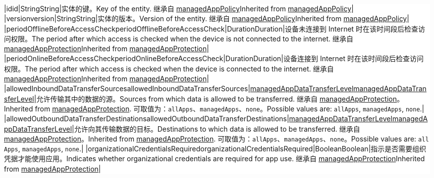 |<span data-ttu-id="e3a26-159">id</span><span class="sxs-lookup"><span data-stu-id="e3a26-159">id</span></span>|<span data-ttu-id="e3a26-160">String</span><span class="sxs-lookup"><span data-stu-id="e3a26-160">String</span></span>|<span data-ttu-id="e3a26-161">实体的键。</span><span class="sxs-lookup"><span data-stu-id="e3a26-161">Key of the entity.</span></span> <span data-ttu-id="e3a26-162">继承自 [managedAppPolicy](../resources/intune-mam-managedapppolicy.md)</span><span class="sxs-lookup"><span data-stu-id="e3a26-162">Inherited from [managedAppPolicy](../resources/intune-mam-managedapppolicy.md)</span></span>|
|<span data-ttu-id="e3a26-163">version</span><span class="sxs-lookup"><span data-stu-id="e3a26-163">version</span></span>|<span data-ttu-id="e3a26-164">String</span><span class="sxs-lookup"><span data-stu-id="e3a26-164">String</span></span>|<span data-ttu-id="e3a26-165">实体的版本。</span><span class="sxs-lookup"><span data-stu-id="e3a26-165">Version of the entity.</span></span> <span data-ttu-id="e3a26-166">继承自 [managedAppPolicy](../resources/intune-mam-managedapppolicy.md)</span><span class="sxs-lookup"><span data-stu-id="e3a26-166">Inherited from [managedAppPolicy](../resources/intune-mam-managedapppolicy.md)</span></span>|
|<span data-ttu-id="e3a26-167">periodOfflineBeforeAccessCheck</span><span class="sxs-lookup"><span data-stu-id="e3a26-167">periodOfflineBeforeAccessCheck</span></span>|<span data-ttu-id="e3a26-168">Duration</span><span class="sxs-lookup"><span data-stu-id="e3a26-168">Duration</span></span>|<span data-ttu-id="e3a26-169">设备未连接到 Internet 时在该时间段后检查访问权限。</span><span class="sxs-lookup"><span data-stu-id="e3a26-169">The period after which access is checked when the device is not connected to the internet.</span></span> <span data-ttu-id="e3a26-170">继承自 [managedAppProtection](../resources/intune-mam-managedappprotection.md)</span><span class="sxs-lookup"><span data-stu-id="e3a26-170">Inherited from [managedAppProtection](../resources/intune-mam-managedappprotection.md)</span></span>|
|<span data-ttu-id="e3a26-171">periodOnlineBeforeAccessCheck</span><span class="sxs-lookup"><span data-stu-id="e3a26-171">periodOnlineBeforeAccessCheck</span></span>|<span data-ttu-id="e3a26-172">Duration</span><span class="sxs-lookup"><span data-stu-id="e3a26-172">Duration</span></span>|<span data-ttu-id="e3a26-173">设备连接到 Internet 时在该时间段后检查访问权限。</span><span class="sxs-lookup"><span data-stu-id="e3a26-173">The period after which access is checked when the device is connected to the internet.</span></span> <span data-ttu-id="e3a26-174">继承自 [managedAppProtection](../resources/intune-mam-managedappprotection.md)</span><span class="sxs-lookup"><span data-stu-id="e3a26-174">Inherited from [managedAppProtection](../resources/intune-mam-managedappprotection.md)</span></span>|
|<span data-ttu-id="e3a26-175">allowedInboundDataTransferSources</span><span class="sxs-lookup"><span data-stu-id="e3a26-175">allowedInboundDataTransferSources</span></span>|[<span data-ttu-id="e3a26-176">managedAppDataTransferLevel</span><span class="sxs-lookup"><span data-stu-id="e3a26-176">managedAppDataTransferLevel</span></span>](../resources/intune-mam-managedappdatatransferlevel.md)|<span data-ttu-id="e3a26-177">允许传输其中的数据的源。</span><span class="sxs-lookup"><span data-stu-id="e3a26-177">Sources from which data is allowed to be transferred.</span></span> <span data-ttu-id="e3a26-178">继承自 [managedAppProtection](../resources/intune-mam-managedappprotection.md)。</span><span class="sxs-lookup"><span data-stu-id="e3a26-178">Inherited from [managedAppProtection](../resources/intune-mam-managedappprotection.md).</span></span> <span data-ttu-id="e3a26-179">可取值为：`allApps`、`managedApps`、`none`。</span><span class="sxs-lookup"><span data-stu-id="e3a26-179">Possible values are: `allApps`, `managedApps`, `none`.</span></span>|
|<span data-ttu-id="e3a26-180">allowedOutboundDataTransferDestinations</span><span class="sxs-lookup"><span data-stu-id="e3a26-180">allowedOutboundDataTransferDestinations</span></span>|[<span data-ttu-id="e3a26-181">managedAppDataTransferLevel</span><span class="sxs-lookup"><span data-stu-id="e3a26-181">managedAppDataTransferLevel</span></span>](../resources/intune-mam-managedappdatatransferlevel.md)|<span data-ttu-id="e3a26-182">允许向其传输数据的目标。</span><span class="sxs-lookup"><span data-stu-id="e3a26-182">Destinations to which data is allowed to be transferred.</span></span> <span data-ttu-id="e3a26-183">继承自 [managedAppProtection](../resources/intune-mam-managedappprotection.md)。</span><span class="sxs-lookup"><span data-stu-id="e3a26-183">Inherited from [managedAppProtection](../resources/intune-mam-managedappprotection.md).</span></span> <span data-ttu-id="e3a26-184">可取值为：`allApps`、`managedApps`、`none`。</span><span class="sxs-lookup"><span data-stu-id="e3a26-184">Possible values are: `allApps`, `managedApps`, `none`.</span></span>|
|<span data-ttu-id="e3a26-185">organizationalCredentialsRequired</span><span class="sxs-lookup"><span data-stu-id="e3a26-185">organizationalCredentialsRequired</span></span>|<span data-ttu-id="e3a26-186">Boolean</span><span class="sxs-lookup"><span data-stu-id="e3a26-186">Boolean</span></span>|<span data-ttu-id="e3a26-187">指示是否需要组织凭据才能使用应用。</span><span class="sxs-lookup"><span data-stu-id="e3a26-187">Indicates whether organizational credentials are required for app use.</span></span> <span data-ttu-id="e3a26-188">继承自 [managedAppProtection](../resources/intune-mam-managedappprotection.md)</span><span class="sxs-lookup"><span data-stu-id="e3a26-188">Inherited from [managedAppProtection](../resources/intune-mam-managedappprotection.md)</span></span>|
